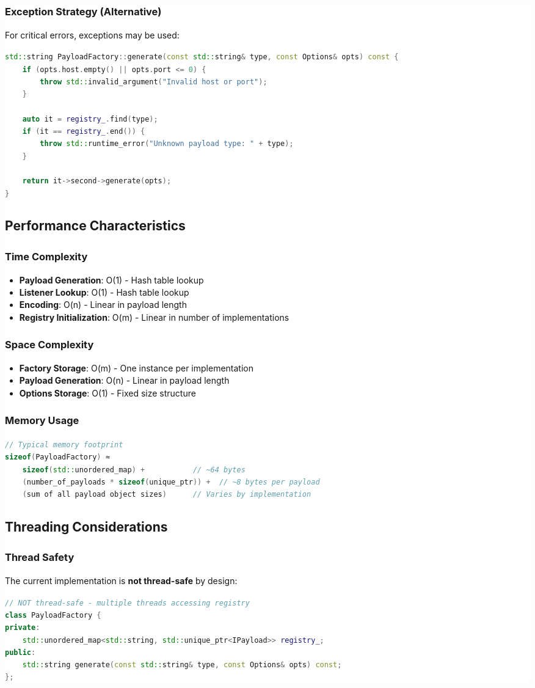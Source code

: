 ### Exception Strategy (Alternative)

For critical errors, exceptions may be used:

```cpp
std::string PayloadFactory::generate(const std::string& type, const Options& opts) const {
    if (opts.host.empty() || opts.port <= 0) {
        throw std::invalid_argument("Invalid host or port");
    }
    
    auto it = registry_.find(type);
    if (it == registry_.end()) {
        throw std::runtime_error("Unknown payload type: " + type);
    }
    
    return it->second->generate(opts);
}
```

## Performance Characteristics

### Time Complexity

- **Payload Generation**: O(1) - Hash table lookup
- **Listener Lookup**: O(1) - Hash table lookup  
- **Encoding**: O(n) - Linear in payload length
- **Registry Initialization**: O(m) - Linear in number of implementations

### Space Complexity

- **Factory Storage**: O(m) - One instance per implementation
- **Payload Generation**: O(n) - Linear in payload length
- **Options Storage**: O(1) - Fixed size structure

### Memory Usage

```cpp
// Typical memory footprint
sizeof(PayloadFactory) ≈ 
    sizeof(std::unordered_map) +           // ~64 bytes
    (number_of_payloads * sizeof(unique_ptr)) +  // ~8 bytes per payload
    (sum of all payload object sizes)      // Varies by implementation
```

## Threading Considerations

### Thread Safety

The current implementation is **not thread-safe** by design:

```cpp
// NOT thread-safe - multiple threads accessing registry
class PayloadFactory {
private:
    std::unordered_map<std::string, std::unique_ptr<IPayload>> registry_;
public:
    std::string generate(const std::string& type, const Options& opts) const;
};
```
